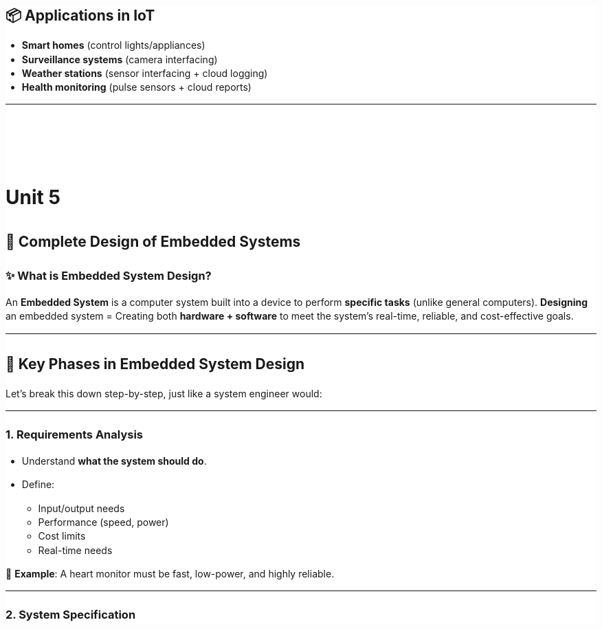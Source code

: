 
## 📦 Applications in IoT

* **Smart homes** (control lights/appliances)
* **Surveillance systems** (camera interfacing)
* **Weather stations** (sensor interfacing + cloud logging)
* **Health monitoring** (pulse sensors + cloud reports)

---


<br>
<br>
<br>

# Unit 5



## 🧠 Complete Design of Embedded Systems



### ✨ What is Embedded System Design?

An **Embedded System** is a computer system built into a device to perform **specific tasks** (unlike general computers).
**Designing** an embedded system = Creating both **hardware + software** to meet the system’s real-time, reliable, and cost-effective goals.

---

## 📌 Key Phases in Embedded System Design

Let’s break this down step-by-step, just like a system engineer would:

---

### 1. **Requirements Analysis**

* Understand **what the system should do**.
* Define:

  * Input/output needs
  * Performance (speed, power)
  * Cost limits
  * Real-time needs

🧠 **Example**: A heart monitor must be fast, low-power, and highly reliable.

---

### 2. **System Specification**
